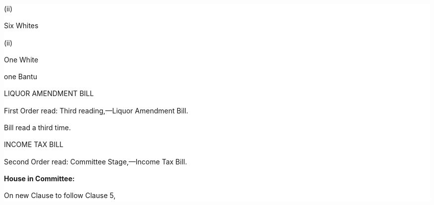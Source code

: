 <td><p></p></td>

<td><p></p></td>

</tr>

<tr>

<td><p></p></td>

<td><p></p></td>

<td><p>(ii)</p></td>

<td><p>Six Whites</p></td>

<td><p>(ii)</p></td>

<td><p>One White</p></td>

</tr>

<tr>

<td><p></p></td>

<td><p></p></td>

<td><p></p></td>

<td><p>one Bantu</p></td>

<td><p></p></td>

<td><p></p></td>

</tr>

</table>

</answer>

</writtenStatements>

</debateSection>

<debateSection name="#liquor_amendment_bill">

<heading><span class="col_8639-8640" refersTo="page_0654"/>LIQUOR AMENDMENT BILL</heading>

<p>First Order read: Third reading,&#x2014;Liquor Amendment Bill.</p>

<p>Bill read a third time.</p>

</debateSection>

<debateSection name="#income_tax_bill">

<heading>INCOME TAX BILL</heading>

<p>Second Order read: Committee Stage,&#x2014;Income Tax Bill.</p>

<p><b>House in Committee:</b></p>

<p>On new Clause to follow Clause 5,</p>
